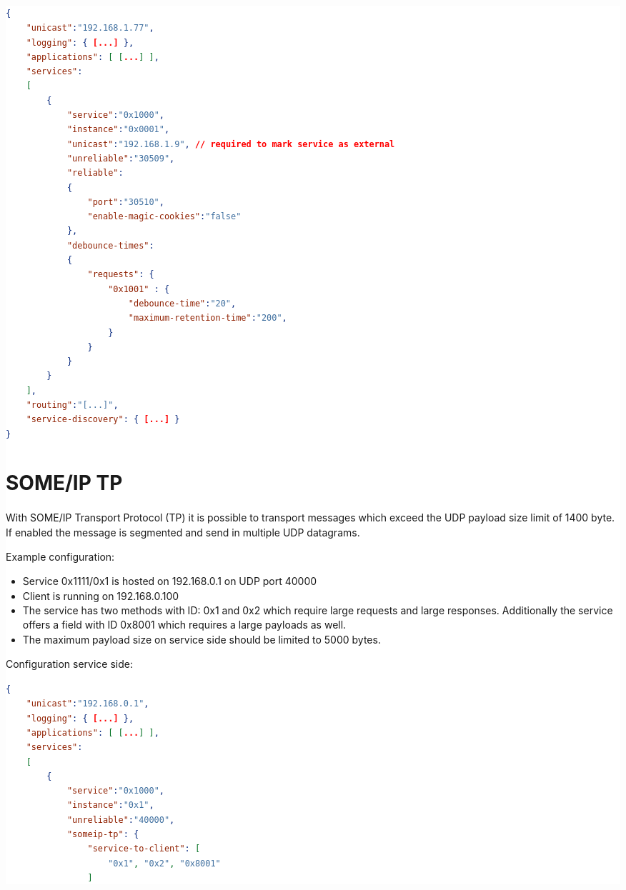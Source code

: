 ```json
{
    "unicast":"192.168.1.77",
    "logging": { [...] },
    "applications": [ [...] ],
    "services":
    [
        {
            "service":"0x1000",
            "instance":"0x0001",
            "unicast":"192.168.1.9", // required to mark service as external
            "unreliable":"30509",
            "reliable":
            {
                "port":"30510",
                "enable-magic-cookies":"false"
            },
            "debounce-times":
            {
                "requests": {
                    "0x1001" : {
                        "debounce-time":"20",
                        "maximum-retention-time":"200",
                    }
                }
            }
        }
    ],
    "routing":"[...]",
    "service-discovery": { [...] }
}
```

# SOME/IP TP

With SOME/IP Transport Protocol (TP) it is possible to transport messages which
exceed the UDP payload size limit of 1400 byte. If enabled the message is
segmented and send in multiple UDP datagrams.

Example configuration:

* Service 0x1111/0x1 is hosted on 192.168.0.1 on UDP port 40000
* Client is running on 192.168.0.100
* The service has two methods with ID: 0x1 and 0x2 which require large requests
  and large responses. Additionally the service offers a field with ID 0x8001
  which requires a large payloads as well.
* The maximum payload size on service side should be limited to 5000 bytes.

Configuration service side:

```json
{
    "unicast":"192.168.0.1",
    "logging": { [...] },
    "applications": [ [...] ],
    "services":
    [
        {
            "service":"0x1000",
            "instance":"0x1",
            "unreliable":"40000",
            "someip-tp": {
                "service-to-client": [
                    "0x1", "0x2", "0x8001"
                ]
```